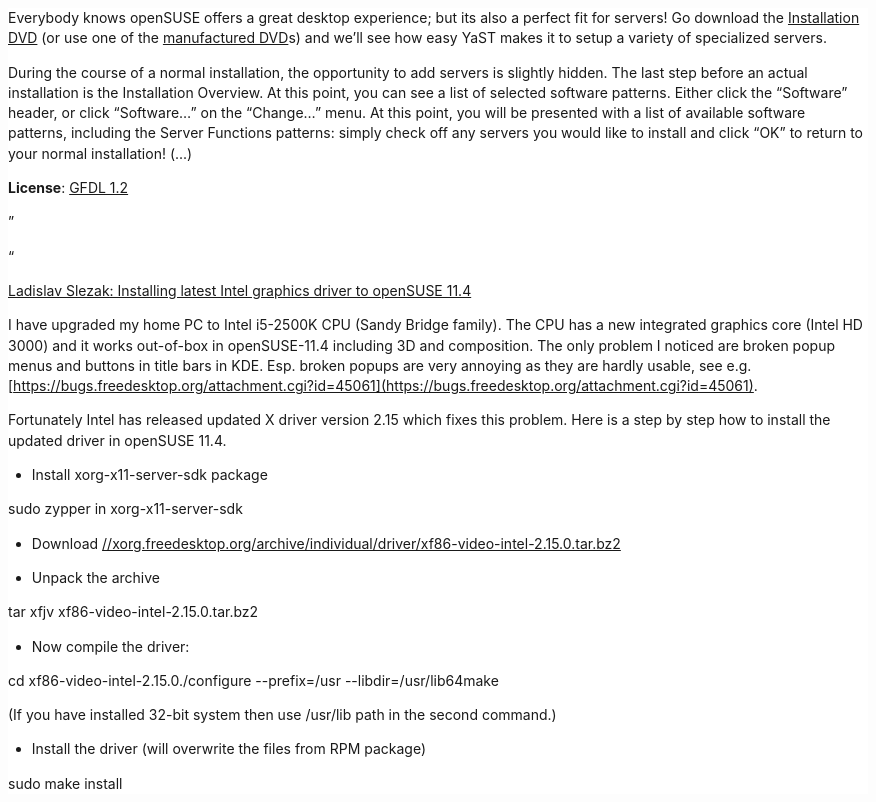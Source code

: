 Everybody knows openSUSE offers a great desktop experience; but its also a perfect fit for
        servers! Go download the [Installation
          DVD](//software.opensuse.org/114/en) (or use one of the [manufactured
            DVD](//en.opensuse.org/Buy_openSUSE)s) and we’ll see how easy YaST makes it to setup a variety of specialized
        servers.

During the course of a normal installation, the opportunity to add servers is slightly
        hidden. The last step before an actual installation is the Installation Overview. At this
        point, you can see a list of selected software patterns. Either click the “Software” header,
        or click “Software…” on the “Change…” menu. At this point, you will be presented with a list
        of available software patterns, including the Server Functions patterns: simply check off
        any servers you would like to install and click “OK” to return to your normal installation!
        (...)

**License**: [GFDL 1.2](//www.gnu.org/licenses/old-licenses/fdl-1.2.html)

”

“

[Ladislav Slezak: Installing latest Intel graphics driver to openSUSE 11.4](//lslezak.blogspot.com/2011/04/installing-latest-intel-graphics-driver.html)

I have upgraded my home PC to Intel i5-2500K CPU (Sandy Bridge family). The CPU has a
        new integrated graphics core (Intel HD 3000) and it works out-of-box in openSUSE-11.4
        including 3D and composition. The only problem I noticed are broken popup menus and buttons
        in title bars in KDE. Esp. broken popups are very annoying as they are hardly usable, see
        e.g. [https://bugs.freedesktop.org/attachment.cgi?id=45061](https://bugs.freedesktop.org/attachment.cgi?id=45061).

Fortunately Intel has released updated X driver version 2.15 which fixes this problem.
        Here is a step by step how to install the updated driver in openSUSE 11.4.

  * Install xorg-x11-server-sdk
            package

sudo zypper in xorg-x11-server-sdk

  * Download [//xorg.freedesktop.org/archive/individual/driver/xf86-video-intel-2.15.0.tar.bz2](//xorg.freedesktop.org/archive/individual/driver/xf86-video-intel-2.15.0.tar.bz2)

  * Unpack the
            archive

tar xfjv xf86-video-intel-2.15.0.tar.bz2

  * Now compile the
            driver:

cd xf86-video-intel-2.15.0./configure --prefix=/usr --libdir=/usr/lib64make

(If you have installed 32-bit system then use /usr/lib path in the second
            command.)

  * Install the driver (will overwrite the files from RPM
            package)

sudo make install
